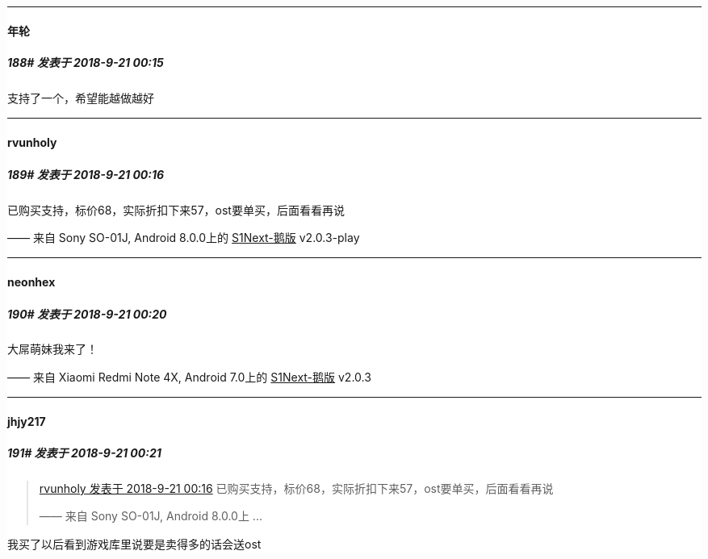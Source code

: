 

*****

####  年轮  
##### 188#       发表于 2018-9-21 00:15




支持了一个，希望能越做越好







*****

####  rvunholy  
##### 189#       发表于 2018-9-21 00:16




已购买支持，标价68，实际折扣下来57，ost要单买，后面看看再说

—— 来自 Sony SO-01J, Android 8.0.0上的 [S1Next-鹅版](https://github.com/ykrank/S1-Next/releases) v2.0.3-play







*****

####  neonhex  
##### 190#       发表于 2018-9-21 00:20




大屌萌妹我来了！

—— 来自 Xiaomi Redmi Note 4X, Android 7.0上的 [S1Next-鹅版](https://github.com/ykrank/S1-Next/releases) v2.0.3







*****

####  jhjy217  
##### 191#       发表于 2018-9-21 00:21



<blockquote><a href="httphttps://bbs.saraba1st.com/2b/forum.php?mod=redirect&amp;goto=findpost&amp;pid=41029793&amp;ptid=1755653" target="_blank">rvunholy 发表于 2018-9-21 00:16</a>
已购买支持，标价68，实际折扣下来57，ost要单买，后面看看再说

—— 来自 Sony SO-01J, Android 8.0.0上 ...</blockquote>
我买了以后看到游戏库里说要是卖得多的话会送ost
